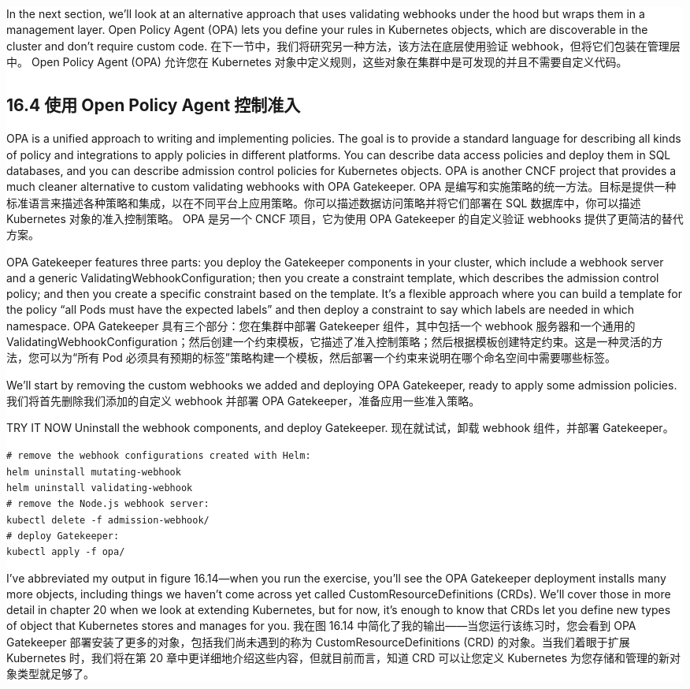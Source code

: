 

In the next section, we’ll look at an alternative approach that uses validating webhooks under the hood but wraps them in a management layer. Open Policy Agent (OPA) lets you define your rules in Kubernetes objects, which are discoverable in the cluster and don’t require custom code.
在下一节中，我们将研究另一种方法，该方法在底层使用验证 webhook，但将它们包装在管理层中。 Open Policy Agent (OPA) 允许您在 Kubernetes 对象中定义规则，这些对象在集群中是可发现的并且不需要自定义代码。

## 16.4 使用 Open Policy Agent 控制准入
OPA is a unified approach to writing and implementing policies. The goal is to provide a standard language for describing all kinds of policy and integrations to apply policies in different platforms. You can describe data access policies and deploy them in SQL databases, and you can describe admission control policies for Kubernetes objects. OPA is another CNCF project that provides a much cleaner alternative to custom validating webhooks with OPA Gatekeeper.
OPA 是编写和实施策略的统一方法。目标是提供一种标准语言来描述各种策略和集成，以在不同平台上应用策略。你可以描述数据访问策略并将它们部署在 SQL 数据库中，你可以描述 Kubernetes 对象的准入控制策略。 OPA 是另一个 CNCF 项目，它为使用 OPA Gatekeeper 的自定义验证 webhooks 提供了更简洁的替代方案。

OPA Gatekeeper features three parts: you deploy the Gatekeeper components in your cluster, which include a webhook server and a generic ValidatingWebhookConfiguration; then you create a constraint template, which describes the admission control policy; and then you create a specific constraint based on the template. It’s a flexible approach where you can build a template for the policy “all Pods must have the expected labels” and then deploy a constraint to say which labels are needed in which namespace.
OPA Gatekeeper 具有三个部分：您在集群中部署 Gatekeeper 组件，其中包括一个 webhook 服务器和一个通用的 ValidatingWebhookConfiguration；然后创建一个约束模板，它描述了准入控制策略；然后根据模板创建特定约束。这是一种灵活的方法，您可以为“所有 Pod 必须具有预期的标签”策略构建一个模板，然后部署一个约束来说明在哪个命名空间中需要哪些标签。

We’ll start by removing the custom webhooks we added and deploying OPA Gatekeeper, ready to apply some admission policies.
我们将首先删除我们添加的自定义 webhook 并部署 OPA Gatekeeper，准备应用一些准入策略。

TRY IT NOW
Uninstall the webhook components, and deploy Gatekeeper.
现在就试试，卸载 webhook 组件，并部署 Gatekeeper。


   ```
   # remove the webhook configurations created with Helm:
   helm uninstall mutating-webhook
   helm uninstall validating-webhook
   # remove the Node.js webhook server:
   kubectl delete -f admission-webhook/
   # deploy Gatekeeper:
   kubectl apply -f opa/
   ```

I’ve abbreviated my output in figure 16.14—when you run the exercise, you’ll see the OPA Gatekeeper deployment installs many more objects, including things we haven’t come across yet called CustomResourceDefinitions (CRDs). We’ll cover those in more detail in chapter 20 when we look at extending Kubernetes, but for now, it’s enough to know that CRDs let you define new types of object that Kubernetes stores and manages for you.
我在图 16.14 中简化了我的输出——当您运行该练习时，您会看到 OPA Gatekeeper 部署安装了更多的对象，包括我们尚未遇到的称为 CustomResourceDefinitions (CRD) 的对象。当我们着眼于扩展 Kubernetes 时，我们将在第 20 章中更详细地介绍这些内容，但就目前而言，知道 CRD 可以让您定义 Kubernetes 为您存储和管理的新对象类型就足够了。
